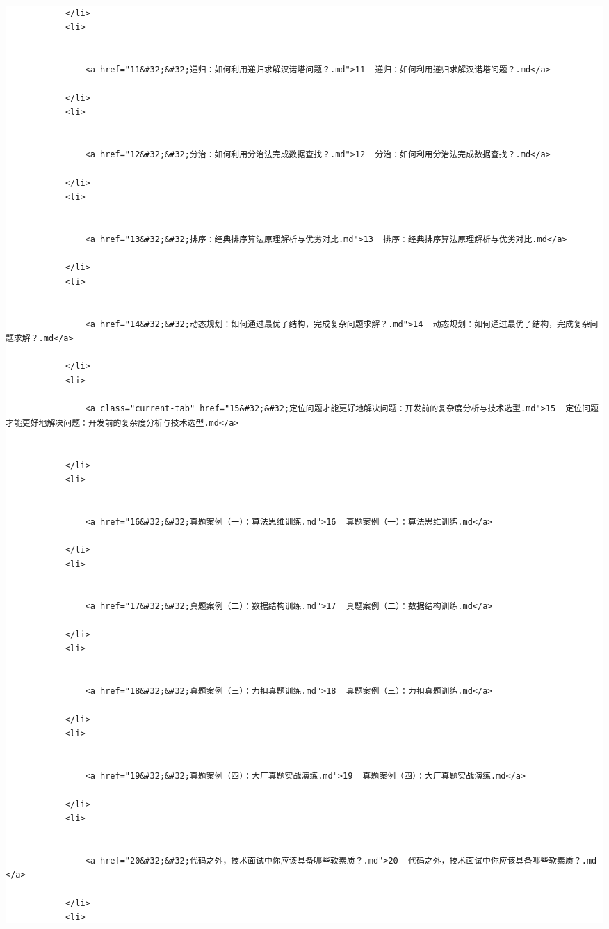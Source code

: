                 </li>
                <li>

                    
                    <a href="11&#32;&#32;递归：如何利用递归求解汉诺塔问题？.md">11  递归：如何利用递归求解汉诺塔问题？.md</a>

                </li>
                <li>

                    
                    <a href="12&#32;&#32;分治：如何利用分治法完成数据查找？.md">12  分治：如何利用分治法完成数据查找？.md</a>

                </li>
                <li>

                    
                    <a href="13&#32;&#32;排序：经典排序算法原理解析与优劣对比.md">13  排序：经典排序算法原理解析与优劣对比.md</a>

                </li>
                <li>

                    
                    <a href="14&#32;&#32;动态规划：如何通过最优子结构，完成复杂问题求解？.md">14  动态规划：如何通过最优子结构，完成复杂问题求解？.md</a>

                </li>
                <li>

                    <a class="current-tab" href="15&#32;&#32;定位问题才能更好地解决问题：开发前的复杂度分析与技术选型.md">15  定位问题才能更好地解决问题：开发前的复杂度分析与技术选型.md</a>
                    

                </li>
                <li>

                    
                    <a href="16&#32;&#32;真题案例（一）：算法思维训练.md">16  真题案例（一）：算法思维训练.md</a>

                </li>
                <li>

                    
                    <a href="17&#32;&#32;真题案例（二）：数据结构训练.md">17  真题案例（二）：数据结构训练.md</a>

                </li>
                <li>

                    
                    <a href="18&#32;&#32;真题案例（三）：力扣真题训练.md">18  真题案例（三）：力扣真题训练.md</a>

                </li>
                <li>

                    
                    <a href="19&#32;&#32;真题案例（四）：大厂真题实战演练.md">19  真题案例（四）：大厂真题实战演练.md</a>

                </li>
                <li>

                    
                    <a href="20&#32;&#32;代码之外，技术面试中你应该具备哪些软素质？.md">20  代码之外，技术面试中你应该具备哪些软素质？.md</a>

                </li>
                <li>

                    
